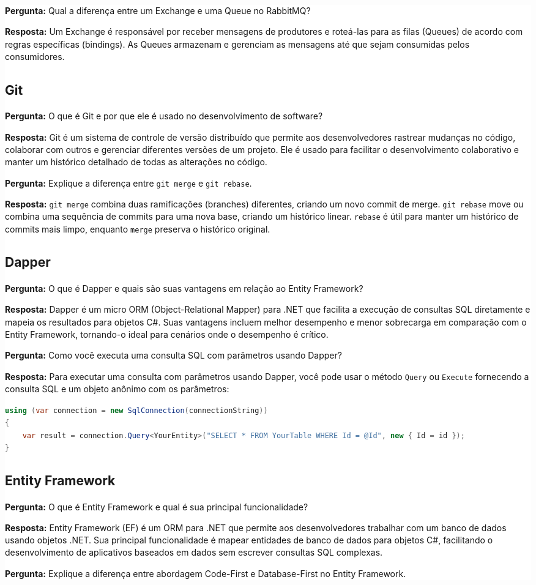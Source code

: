 
**Pergunta:** Qual a diferença entre um Exchange e uma Queue no RabbitMQ?

**Resposta:** Um Exchange é responsável por receber mensagens de produtores e roteá-las para as filas (Queues) de acordo com regras específicas (bindings). As Queues armazenam e gerenciam as mensagens até que sejam consumidas pelos consumidores.

## Git

**Pergunta:** O que é Git e por que ele é usado no desenvolvimento de software?

**Resposta:** Git é um sistema de controle de versão distribuído que permite aos desenvolvedores rastrear mudanças no código, colaborar com outros e gerenciar diferentes versões de um projeto. Ele é usado para facilitar o desenvolvimento colaborativo e manter um histórico detalhado de todas as alterações no código.


**Pergunta:** Explique a diferença entre `git merge` e `git rebase`.

**Resposta:** `git merge` combina duas ramificações (branches) diferentes, criando um novo commit de merge. `git rebase` move ou combina uma sequência de commits para uma nova base, criando um histórico linear. `rebase` é útil para manter um histórico de commits mais limpo, enquanto `merge` preserva o histórico original.

## Dapper

**Pergunta:** O que é Dapper e quais são suas vantagens em relação ao Entity Framework?

**Resposta:** Dapper é um micro ORM (Object-Relational Mapper) para .NET que facilita a execução de consultas SQL diretamente e mapeia os resultados para objetos C#. Suas vantagens incluem melhor desempenho e menor sobrecarga em comparação com o Entity Framework, tornando-o ideal para cenários onde o desempenho é crítico.


**Pergunta:** Como você executa uma consulta SQL com parâmetros usando Dapper?

**Resposta:** Para executar uma consulta com parâmetros usando Dapper, você pode usar o método `Query` ou `Execute` fornecendo a consulta SQL e um objeto anônimo com os parâmetros:
```csharp
using (var connection = new SqlConnection(connectionString))
{
    var result = connection.Query<YourEntity>("SELECT * FROM YourTable WHERE Id = @Id", new { Id = id });
}
```

## Entity Framework

**Pergunta:** O que é Entity Framework e qual é sua principal funcionalidade?

**Resposta:** Entity Framework (EF) é um ORM para .NET que permite aos desenvolvedores trabalhar com um banco de dados usando objetos .NET. Sua principal funcionalidade é mapear entidades de banco de dados para objetos C#, facilitando o desenvolvimento de aplicativos baseados em dados sem escrever consultas SQL complexas.


**Pergunta:** Explique a diferença entre abordagem Code-First e Database-First no Entity Framework.

